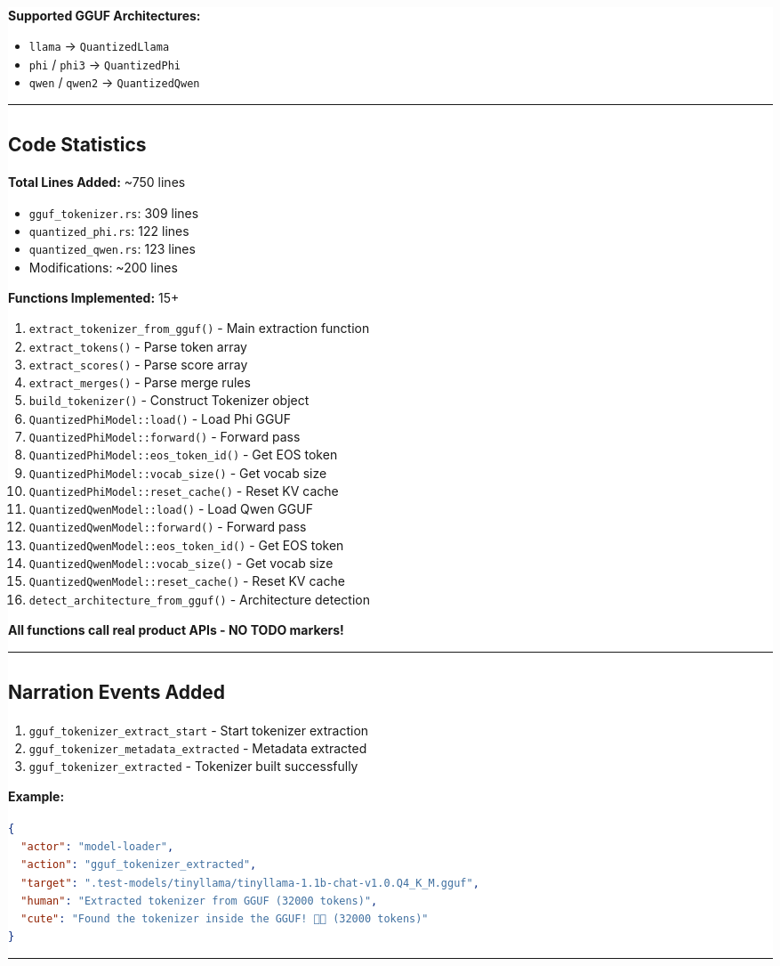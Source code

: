 **Supported GGUF Architectures:**
- `llama` → `QuantizedLlama`
- `phi` / `phi3` → `QuantizedPhi`
- `qwen` / `qwen2` → `QuantizedQwen`

---

## Code Statistics

**Total Lines Added:** ~750 lines
- `gguf_tokenizer.rs`: 309 lines
- `quantized_phi.rs`: 122 lines
- `quantized_qwen.rs`: 123 lines
- Modifications: ~200 lines

**Functions Implemented:** 15+
1. `extract_tokenizer_from_gguf()` - Main extraction function
2. `extract_tokens()` - Parse token array
3. `extract_scores()` - Parse score array
4. `extract_merges()` - Parse merge rules
5. `build_tokenizer()` - Construct Tokenizer object
6. `QuantizedPhiModel::load()` - Load Phi GGUF
7. `QuantizedPhiModel::forward()` - Forward pass
8. `QuantizedPhiModel::eos_token_id()` - Get EOS token
9. `QuantizedPhiModel::vocab_size()` - Get vocab size
10. `QuantizedPhiModel::reset_cache()` - Reset KV cache
11. `QuantizedQwenModel::load()` - Load Qwen GGUF
12. `QuantizedQwenModel::forward()` - Forward pass
13. `QuantizedQwenModel::eos_token_id()` - Get EOS token
14. `QuantizedQwenModel::vocab_size()` - Get vocab size
15. `QuantizedQwenModel::reset_cache()` - Reset KV cache
16. `detect_architecture_from_gguf()` - Architecture detection

**All functions call real product APIs - NO TODO markers!**

---

## Narration Events Added

1. `gguf_tokenizer_extract_start` - Start tokenizer extraction
2. `gguf_tokenizer_metadata_extracted` - Metadata extracted
3. `gguf_tokenizer_extracted` - Tokenizer built successfully

**Example:**
```json
{
  "actor": "model-loader",
  "action": "gguf_tokenizer_extracted",
  "target": ".test-models/tinyllama/tinyllama-1.1b-chat-v1.0.Q4_K_M.gguf",
  "human": "Extracted tokenizer from GGUF (32000 tokens)",
  "cute": "Found the tokenizer inside the GGUF! 📝✨ (32000 tokens)"
}
```

---